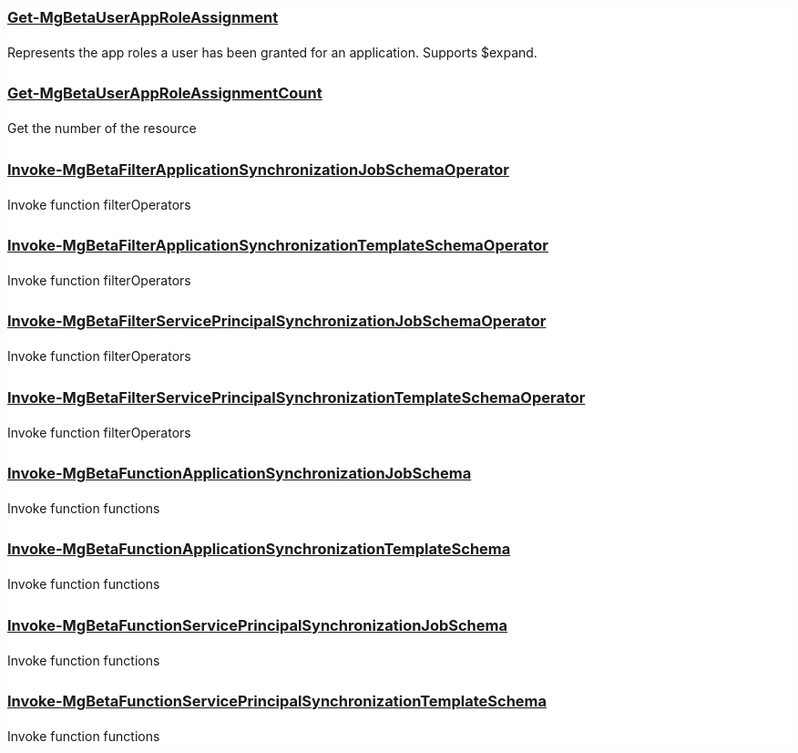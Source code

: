 ### [Get-MgBetaUserAppRoleAssignment](Get-MgBetaUserAppRoleAssignment.md)
Represents the app roles a user has been granted for an application.
Supports $expand.

### [Get-MgBetaUserAppRoleAssignmentCount](Get-MgBetaUserAppRoleAssignmentCount.md)
Get the number of the resource

### [Invoke-MgBetaFilterApplicationSynchronizationJobSchemaOperator](Invoke-MgBetaFilterApplicationSynchronizationJobSchemaOperator.md)
Invoke function filterOperators

### [Invoke-MgBetaFilterApplicationSynchronizationTemplateSchemaOperator](Invoke-MgBetaFilterApplicationSynchronizationTemplateSchemaOperator.md)
Invoke function filterOperators

### [Invoke-MgBetaFilterServicePrincipalSynchronizationJobSchemaOperator](Invoke-MgBetaFilterServicePrincipalSynchronizationJobSchemaOperator.md)
Invoke function filterOperators

### [Invoke-MgBetaFilterServicePrincipalSynchronizationTemplateSchemaOperator](Invoke-MgBetaFilterServicePrincipalSynchronizationTemplateSchemaOperator.md)
Invoke function filterOperators

### [Invoke-MgBetaFunctionApplicationSynchronizationJobSchema](Invoke-MgBetaFunctionApplicationSynchronizationJobSchema.md)
Invoke function functions

### [Invoke-MgBetaFunctionApplicationSynchronizationTemplateSchema](Invoke-MgBetaFunctionApplicationSynchronizationTemplateSchema.md)
Invoke function functions

### [Invoke-MgBetaFunctionServicePrincipalSynchronizationJobSchema](Invoke-MgBetaFunctionServicePrincipalSynchronizationJobSchema.md)
Invoke function functions

### [Invoke-MgBetaFunctionServicePrincipalSynchronizationTemplateSchema](Invoke-MgBetaFunctionServicePrincipalSynchronizationTemplateSchema.md)
Invoke function functions
